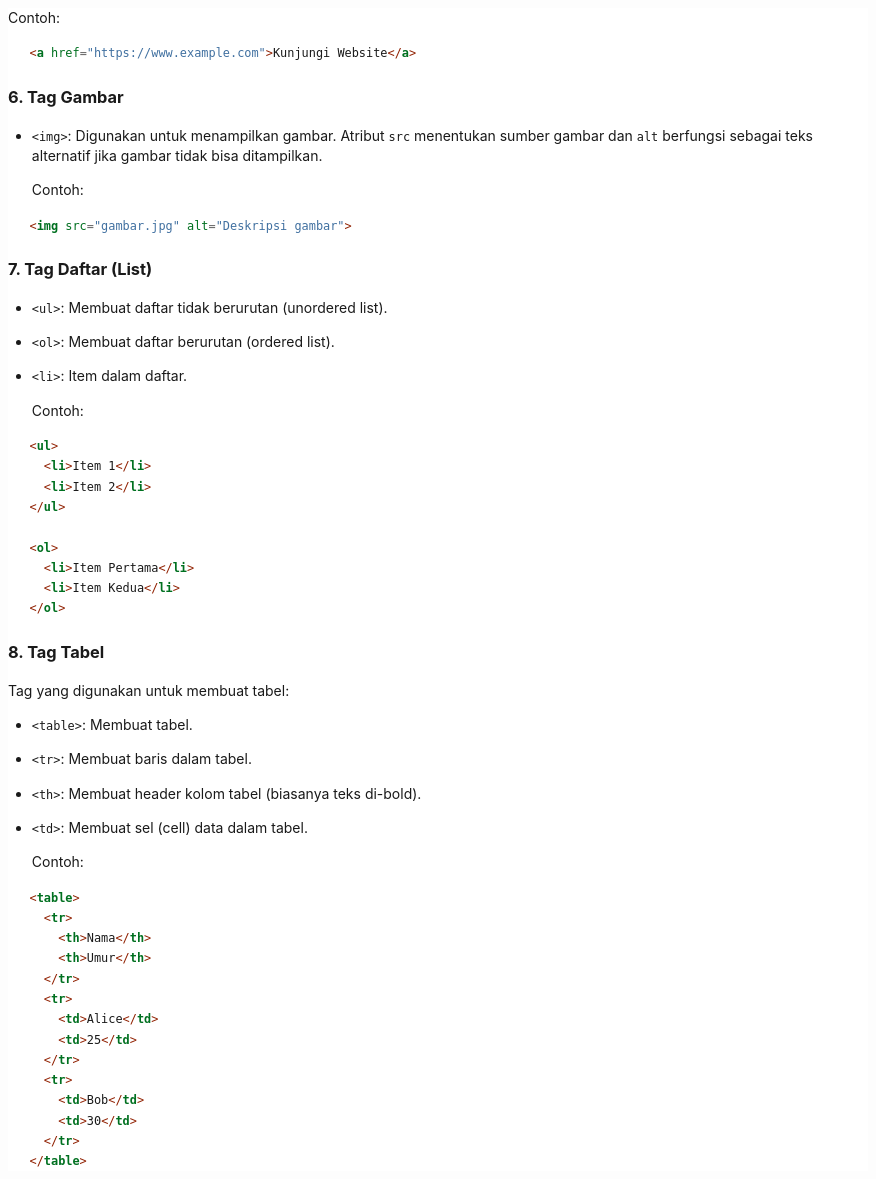    Contoh:

```html
   <a href="https://www.example.com">Kunjungi Website</a>
```

### 6. **Tag Gambar**

- `<img>`: Digunakan untuk menampilkan gambar. Atribut `src` menentukan sumber gambar dan `alt` berfungsi sebagai teks alternatif jika gambar tidak bisa ditampilkan.

   Contoh:

```html
   <img src="gambar.jpg" alt="Deskripsi gambar">
```

### 7. **Tag Daftar (List)**

- `<ul>`: Membuat daftar tidak berurutan (unordered list).
- `<ol>`: Membuat daftar berurutan (ordered list).
- `<li>`: Item dalam daftar.

   Contoh:

```html
   <ul>
     <li>Item 1</li>
     <li>Item 2</li>
   </ul>
   
   <ol>
     <li>Item Pertama</li>
     <li>Item Kedua</li>
   </ol>
```

### 8. **Tag Tabel**

   Tag yang digunakan untuk membuat tabel:

- `<table>`: Membuat tabel.
- `<tr>`: Membuat baris dalam tabel.
- `<th>`: Membuat header kolom tabel (biasanya teks di-bold).
- `<td>`: Membuat sel (cell) data dalam tabel.

   Contoh:

```html
   <table>
     <tr>
       <th>Nama</th>
       <th>Umur</th>
     </tr>
     <tr>
       <td>Alice</td>
       <td>25</td>
     </tr>
     <tr>
       <td>Bob</td>
       <td>30</td>
     </tr>
   </table>
```
